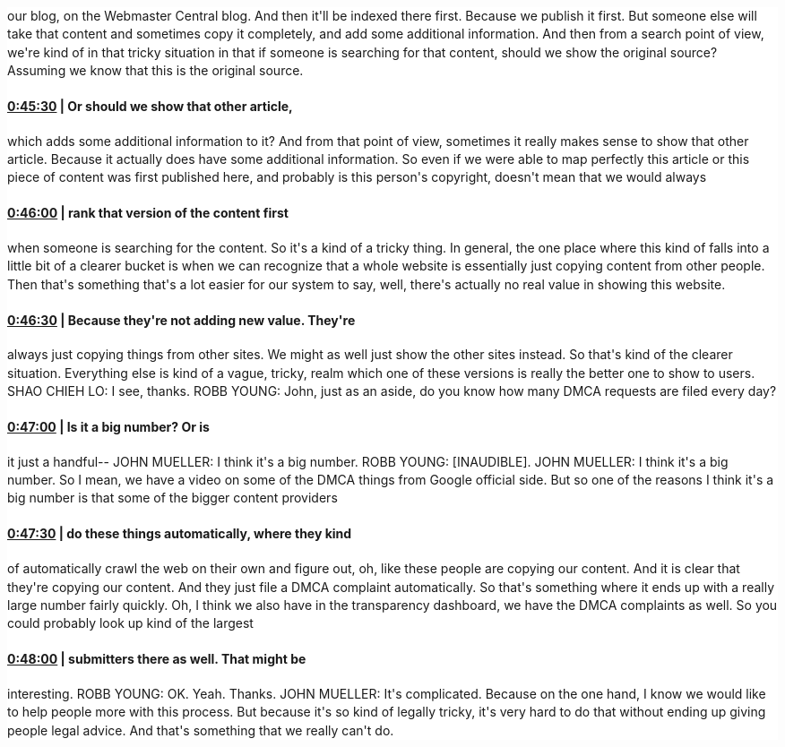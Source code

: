 our blog, on the Webmaster Central blog. And then it'll be indexed there first. Because we publish it first. But someone else will take that content and sometimes copy it completely, and add some additional information. And then from a search point of view, we're kind of in that tricky situation in that if someone is searching for that content, should we show the original source? Assuming we know that this is the original source.  

#### [0:45:30](https://www.youtube.com/watch?v=ARB0CGCGj5o&t=2730) |  Or should we show that other article,

which adds some additional information to it? And from that point of view, sometimes it really makes sense to show that other article. Because it actually does have some additional information. So even if we were able to map perfectly this article or this piece of content was first published here, and probably is this person's copyright, doesn't mean that we would always  

#### [0:46:00](https://www.youtube.com/watch?v=ARB0CGCGj5o&t=2760) |  rank that version of the content first

when someone is searching for the content. So it's a kind of a tricky thing. In general, the one place where this kind of falls into a little bit of a clearer bucket is when we can recognize that a whole website is essentially just copying content from other people. Then that's something that's a lot easier for our system to say, well, there's actually no real value in showing this website.  

#### [0:46:30](https://www.youtube.com/watch?v=ARB0CGCGj5o&t=2790) |  Because they're not adding new value. They're

always just copying things from other sites. We might as well just show the other sites instead. So that's kind of the clearer situation. Everything else is kind of a vague, tricky, realm which one of these versions is really the better one to show to users. SHAO CHIEH LO: I see, thanks. ROBB YOUNG: John, just as an aside, do you know how many DMCA requests are filed every day?  

#### [0:47:00](https://www.youtube.com/watch?v=ARB0CGCGj5o&t=2820) |  Is it a big number? Or is

it just a handful-- JOHN MUELLER: I think it's a big number. ROBB YOUNG: [INAUDIBLE]. JOHN MUELLER: I think it's a big number. So I mean, we have a video on some of the DMCA things from Google official side. But so one of the reasons I think it's a big number is that some of the bigger content providers  

#### [0:47:30](https://www.youtube.com/watch?v=ARB0CGCGj5o&t=2850) |  do these things automatically, where they kind

of automatically crawl the web on their own and figure out, oh, like these people are copying our content. And it is clear that they're copying our content. And they just file a DMCA complaint automatically. So that's something where it ends up with a really large number fairly quickly. Oh, I think we also have in the transparency dashboard, we have the DMCA complaints as well. So you could probably look up kind of the largest  

#### [0:48:00](https://www.youtube.com/watch?v=ARB0CGCGj5o&t=2880) |  submitters there as well. That might be

interesting. ROBB YOUNG: OK. Yeah. Thanks. JOHN MUELLER: It's complicated. Because on the one hand, I know we would like to help people more with this process. But because it's so kind of legally tricky, it's very hard to do that without ending up giving people legal advice. And that's something that we really can't do.  
